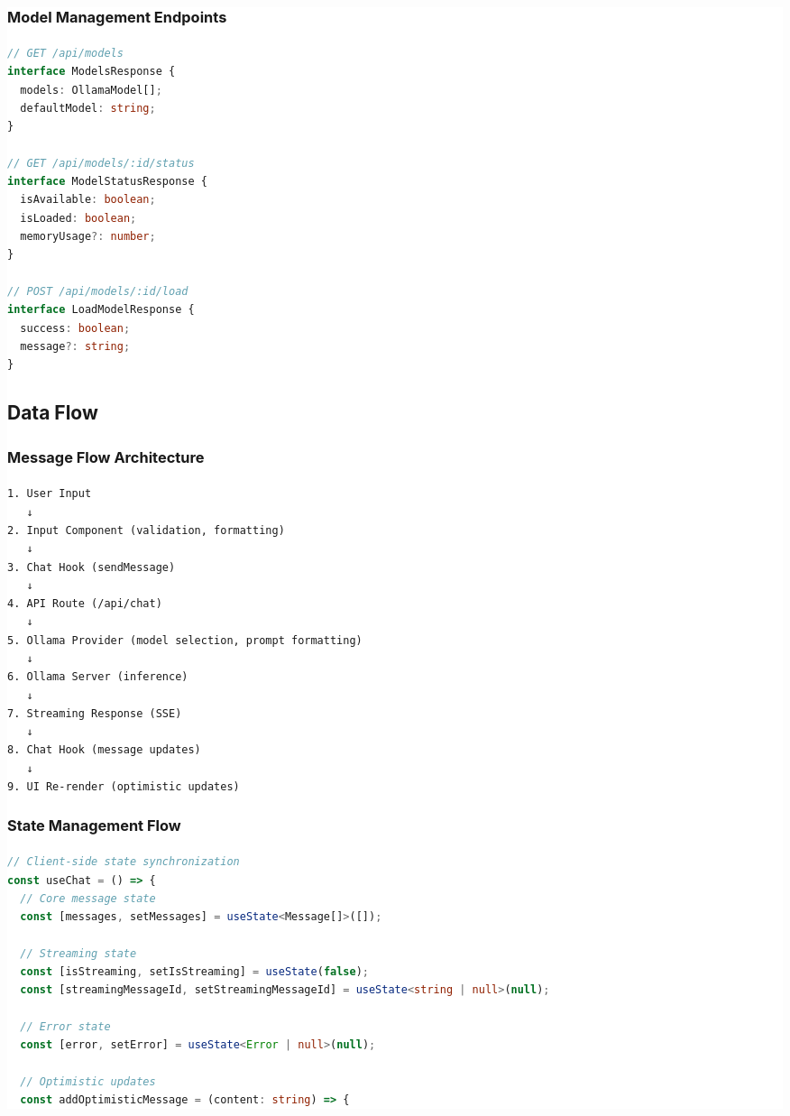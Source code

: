 ### Model Management Endpoints

```typescript
// GET /api/models
interface ModelsResponse {
  models: OllamaModel[];
  defaultModel: string;
}

// GET /api/models/:id/status
interface ModelStatusResponse {
  isAvailable: boolean;
  isLoaded: boolean;
  memoryUsage?: number;
}

// POST /api/models/:id/load
interface LoadModelResponse {
  success: boolean;
  message?: string;
}
```

## Data Flow

### Message Flow Architecture

```
1. User Input
   ↓
2. Input Component (validation, formatting)
   ↓
3. Chat Hook (sendMessage)
   ↓
4. API Route (/api/chat)
   ↓
5. Ollama Provider (model selection, prompt formatting)
   ↓
6. Ollama Server (inference)
   ↓
7. Streaming Response (SSE)
   ↓
8. Chat Hook (message updates)
   ↓
9. UI Re-render (optimistic updates)
```

### State Management Flow

```typescript
// Client-side state synchronization
const useChat = () => {
  // Core message state
  const [messages, setMessages] = useState<Message[]>([]);
  
  // Streaming state
  const [isStreaming, setIsStreaming] = useState(false);
  const [streamingMessageId, setStreamingMessageId] = useState<string | null>(null);
  
  // Error state
  const [error, setError] = useState<Error | null>(null);
  
  // Optimistic updates
  const addOptimisticMessage = (content: string) => {
```